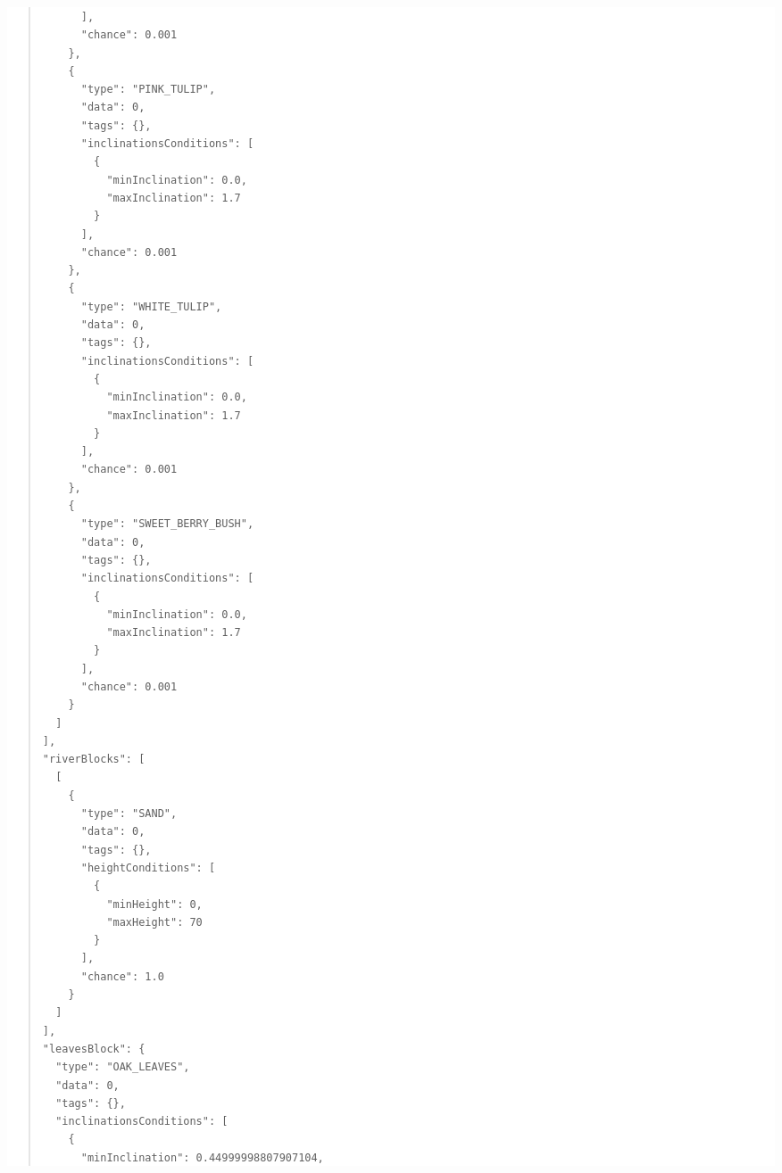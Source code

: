 >           ],
>           "chance": 0.001
>         },
>         {
>           "type": "PINK_TULIP",
>           "data": 0,
>           "tags": {},
>           "inclinationsConditions": [
>             {
>               "minInclination": 0.0,
>               "maxInclination": 1.7
>             }
>           ],
>           "chance": 0.001
>         },
>         {
>           "type": "WHITE_TULIP",
>           "data": 0,
>           "tags": {},
>           "inclinationsConditions": [
>             {
>               "minInclination": 0.0,
>               "maxInclination": 1.7
>             }
>           ],
>           "chance": 0.001
>         },
>         {
>           "type": "SWEET_BERRY_BUSH",
>           "data": 0,
>           "tags": {},
>           "inclinationsConditions": [
>             {
>               "minInclination": 0.0,
>               "maxInclination": 1.7
>             }
>           ],
>           "chance": 0.001
>         }
>       ]
>     ],
>     "riverBlocks": [
>       [
>         {
>           "type": "SAND",
>           "data": 0,
>           "tags": {},
>           "heightConditions": [
>             {
>               "minHeight": 0,
>               "maxHeight": 70
>             }
>           ],
>           "chance": 1.0
>         }
>       ]
>     ],
>     "leavesBlock": {
>       "type": "OAK_LEAVES",
>       "data": 0,
>       "tags": {},
>       "inclinationsConditions": [
>         {
>           "minInclination": 0.44999998807907104,